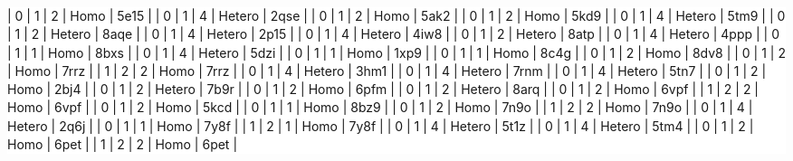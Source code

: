 |            0 |          1 |            2 | Homo          | 5e15         |
|            0 |          1 |            4 | Hetero        | 2qse         |
|            0 |          1 |            2 | Homo          | 5ak2         |
|            0 |          1 |            2 | Homo          | 5kd9         |
|            0 |          1 |            4 | Hetero        | 5tm9         |
|            0 |          1 |            2 | Hetero        | 8aqe         |
|            0 |          1 |            4 | Hetero        | 2p15         |
|            0 |          1 |            4 | Hetero        | 4iw8         |
|            0 |          1 |            2 | Hetero        | 8atp         |
|            0 |          1 |            4 | Hetero        | 4ppp         |
|            0 |          1 |            1 | Homo          | 8bxs         |
|            0 |          1 |            4 | Hetero        | 5dzi         |
|            0 |          1 |            1 | Homo          | 1xp9         |
|            0 |          1 |            1 | Homo          | 8c4g         |
|            0 |          1 |            2 | Homo          | 8dv8         |
|            0 |          1 |            2 | Homo          | 7rrz         |
|            1 |          2 |            2 | Homo          | 7rrz         |
|            0 |          1 |            4 | Hetero        | 3hm1         |
|            0 |          1 |            4 | Hetero        | 7rnm         |
|            0 |          1 |            4 | Hetero        | 5tn7         |
|            0 |          1 |            2 | Homo          | 2bj4         |
|            0 |          1 |            2 | Hetero        | 7b9r         |
|            0 |          1 |            2 | Homo          | 6pfm         |
|            0 |          1 |            2 | Hetero        | 8arq         |
|            0 |          1 |            2 | Homo          | 6vpf         |
|            1 |          2 |            2 | Homo          | 6vpf         |
|            0 |          1 |            2 | Homo          | 5kcd         |
|            0 |          1 |            1 | Homo          | 8bz9         |
|            0 |          1 |            2 | Homo          | 7n9o         |
|            1 |          2 |            2 | Homo          | 7n9o         |
|            0 |          1 |            4 | Hetero        | 2q6j         |
|            0 |          1 |            1 | Homo          | 7y8f         |
|            1 |          2 |            1 | Homo          | 7y8f         |
|            0 |          1 |            4 | Hetero        | 5t1z         |
|            0 |          1 |            4 | Hetero        | 5tm4         |
|            0 |          1 |            2 | Homo          | 6pet         |
|            1 |          2 |            2 | Homo          | 6pet         |